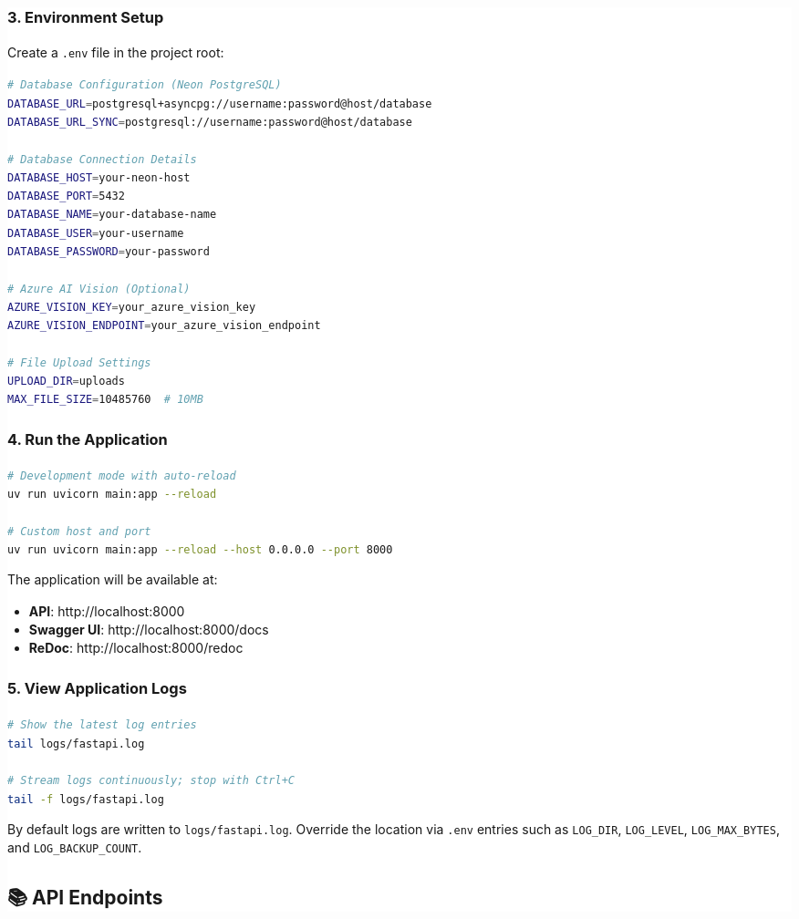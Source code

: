 ### 3. Environment Setup

Create a `.env` file in the project root:

```bash
# Database Configuration (Neon PostgreSQL)
DATABASE_URL=postgresql+asyncpg://username:password@host/database
DATABASE_URL_SYNC=postgresql://username:password@host/database

# Database Connection Details
DATABASE_HOST=your-neon-host
DATABASE_PORT=5432
DATABASE_NAME=your-database-name
DATABASE_USER=your-username
DATABASE_PASSWORD=your-password

# Azure AI Vision (Optional)
AZURE_VISION_KEY=your_azure_vision_key
AZURE_VISION_ENDPOINT=your_azure_vision_endpoint

# File Upload Settings
UPLOAD_DIR=uploads
MAX_FILE_SIZE=10485760  # 10MB
```

### 4. Run the Application

```bash
# Development mode with auto-reload
uv run uvicorn main:app --reload

# Custom host and port
uv run uvicorn main:app --reload --host 0.0.0.0 --port 8000
```

The application will be available at:
- **API**: http://localhost:8000
- **Swagger UI**: http://localhost:8000/docs
- **ReDoc**: http://localhost:8000/redoc

### 5. View Application Logs

```bash
# Show the latest log entries
tail logs/fastapi.log

# Stream logs continuously; stop with Ctrl+C
tail -f logs/fastapi.log
```

By default logs are written to `logs/fastapi.log`. Override the location via `.env` entries such as `LOG_DIR`, `LOG_LEVEL`, `LOG_MAX_BYTES`, and `LOG_BACKUP_COUNT`.

## 📚 API Endpoints
